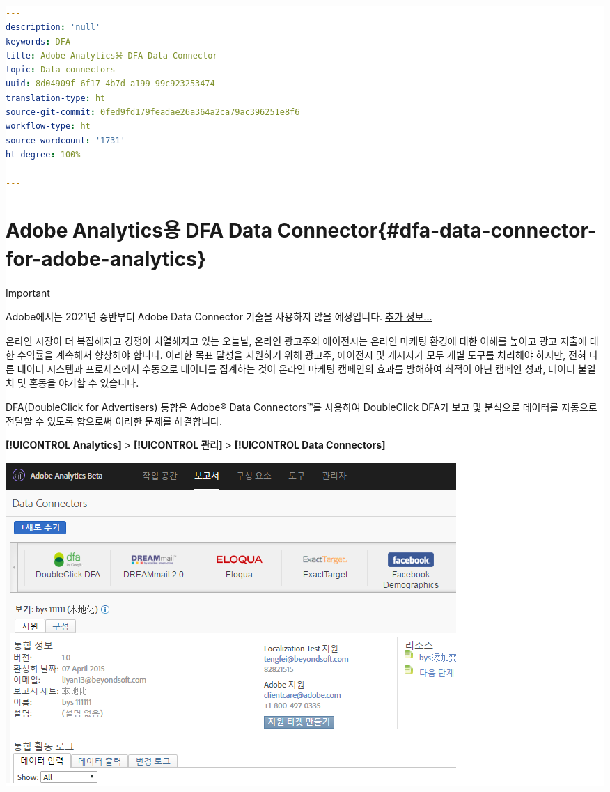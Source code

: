 ```yaml
---
description: 'null'
keywords: DFA
title: Adobe Analytics용 DFA Data Connector
topic: Data connectors
uuid: 8d04909f-6f17-4b7d-a199-99c923253474
translation-type: ht
source-git-commit: 0fed9fd179feadae26a364a2ca79ac396251e8f6
workflow-type: ht
source-wordcount: '1731'
ht-degree: 100%

---
```



# Adobe Analytics용 DFA Data Connector{#dfa-data-connector-for-adobe-analytics}

>[!IMPORTANT]
>
>Adobe에서는 2021년 중반부터 Adobe Data Connector 기술을 사용하지 않을 예정입니다. [추가 정보...](/help/import/data-connectors/data-connectors-eol.md)

온라인 시장이 더 복잡해지고 경쟁이 치열해지고 있는 오늘날, 온라인 광고주와 에이전시는 온라인 마케팅 환경에 대한 이해를 높이고 광고 지출에 대한 수익률을 계속해서 향상해야 합니다. 이러한 목표 달성을 지원하기 위해 광고주, 에이전시 및 게시자가 모두 개별 도구를 처리해야 하지만, 전혀 다른 데이터 시스템과 프로세스에서 수동으로 데이터를 집계하는 것이 온라인 마케팅 캠페인의 효과를 방해하여 최적이 아닌 캠페인 성과, 데이터 불일치 및 혼동을 야기할 수 있습니다.

DFA(DoubleClick for Advertisers) 통합은 Adobe® Data Connectors™를 사용하여 DoubleClick DFA가 보고 및 분석으로 데이터를 자동으로 전달할 수 있도록 함으로써 이러한 문제를 해결합니다.

**[!UICONTROL Analytics]** > **[!UICONTROL 관리]** > **[!UICONTROL Data Connectors]**

![](assets/data-connectors-home.png)
